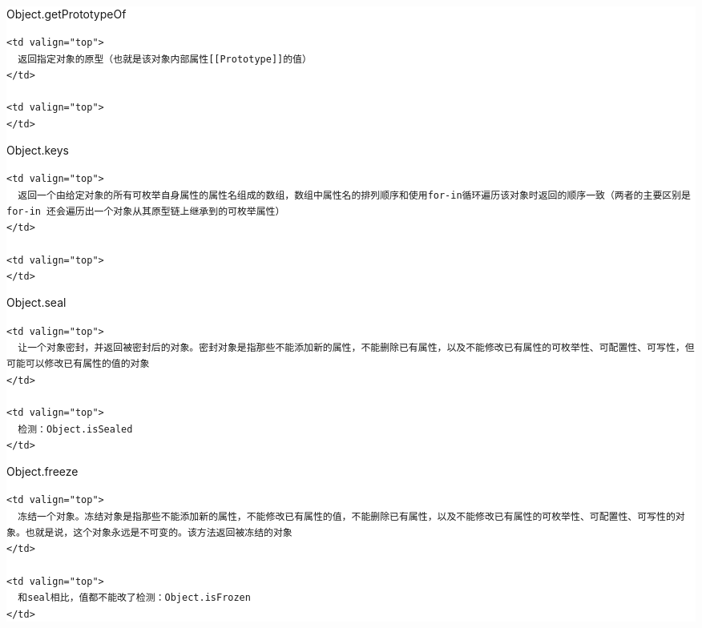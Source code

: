   <tr>
    <td valign="top">
      Object.getPrototypeOf
    </td>

    <td valign="top">
      返回指定对象的原型（也就是该对象内部属性[[Prototype]]的值）
    </td>

    <td valign="top">
    </td>
  </tr>

  <tr>
    <td valign="top">
      Object.keys
    </td>

    <td valign="top">
      返回一个由给定对象的所有可枚举自身属性的属性名组成的数组，数组中属性名的排列顺序和使用for-in循环遍历该对象时返回的顺序一致（两者的主要区别是 for-in 还会遍历出一个对象从其原型链上继承到的可枚举属性）
    </td>

    <td valign="top">
    </td>
  </tr>

  <tr>
    <td valign="top">
      Object.seal
    </td>

    <td valign="top">
      让一个对象密封，并返回被密封后的对象。密封对象是指那些不能添加新的属性，不能删除已有属性，以及不能修改已有属性的可枚举性、可配置性、可写性，但可能可以修改已有属性的值的对象
    </td>

    <td valign="top">
      检测：Object.isSealed
    </td>
  </tr>

  <tr>
    <td valign="top">
      Object.freeze
    </td>

    <td valign="top">
      冻结一个对象。冻结对象是指那些不能添加新的属性，不能修改已有属性的值，不能删除已有属性，以及不能修改已有属性的可枚举性、可配置性、可写性的对象。也就是说，这个对象永远是不可变的。该方法返回被冻结的对象
    </td>

    <td valign="top">
      和seal相比，值都不能改了检测：Object.isFrozen
    </td>
  </tr>
